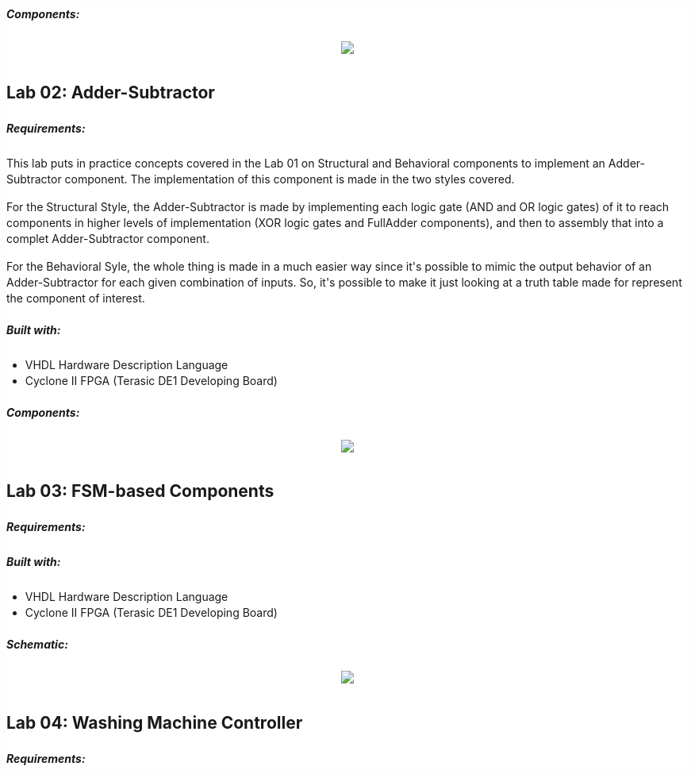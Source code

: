 ##### Components:

<p align="center">
<img src="labs/lab01/schematic.png" width="1000">
</p>

## Lab 02: Adder-Subtractor

##### Requirements:

This lab puts in practice concepts covered in the Lab 01 on Structural and Behavioral components to implement an Adder-Subtractor component. The implementation of this component is made in the two styles covered.

For the Structural Style, the Adder-Subtractor is made by implementing each logic gate (AND and OR logic gates) of it to reach components in higher levels of implementation (XOR logic gates and FullAdder components), and then to assembly that into a complet Adder-Subtractor component.

For the Behavioral Syle, the whole thing is made in a much easier way since it's possible to mimic the output behavior of an Adder-Subtractor for each given combination of inputs. So, it's possible to make it just looking at a truth table made for represent the component of interest. 

##### Built with:

* VHDL Hardware Description Language
* Cyclone II FPGA  (Terasic DE1 Developing Board)

##### Components:

<p align="center">
<img src="labs/lab02/schematic.png" width="1000">
</p>

## Lab 03: FSM-based Components

##### Requirements:

##### Built with:

* VHDL Hardware Description Language
* Cyclone II FPGA  (Terasic DE1 Developing Board)

##### Schematic:

<p align="center">
<img src="labs/lab03/schematic.png" width="620">
</p>

## Lab 04: Washing Machine Controller

##### Requirements:
